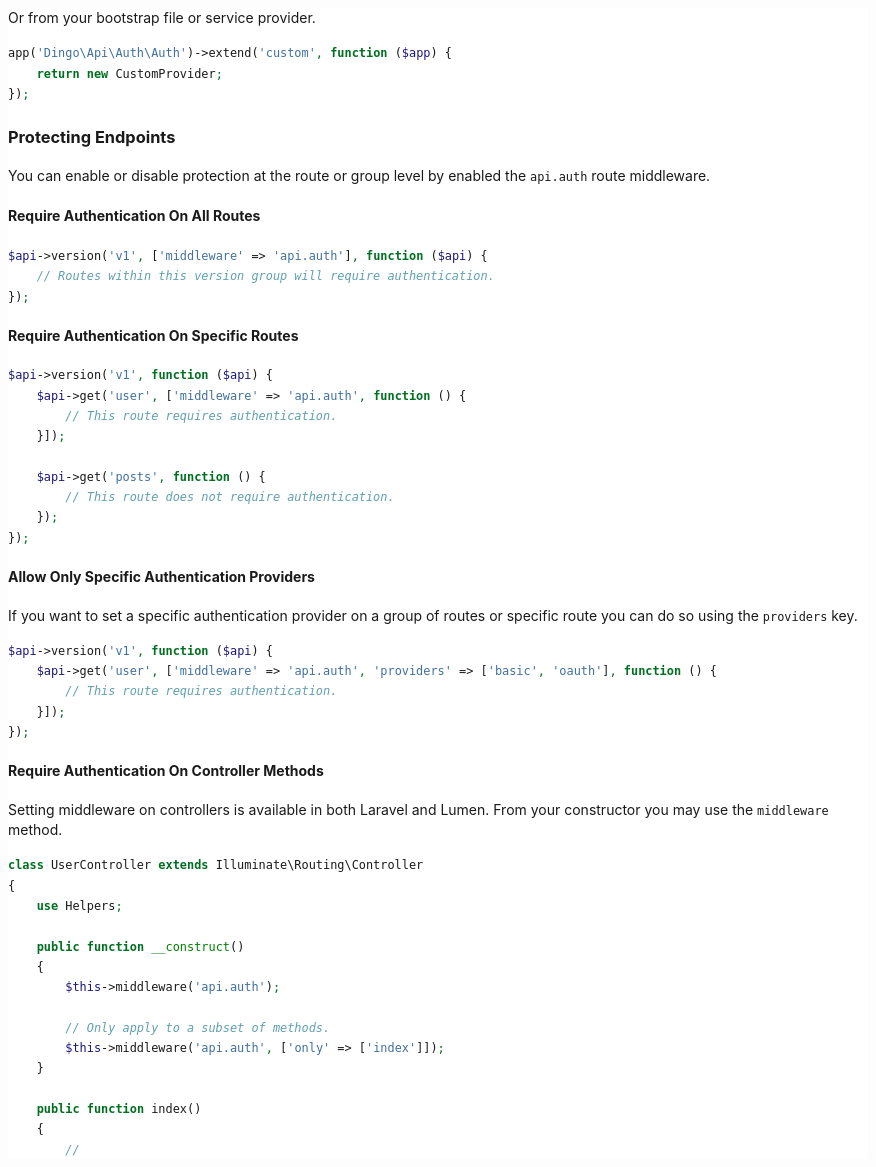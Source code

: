 Or from your bootstrap file or service provider.

```php
app('Dingo\Api\Auth\Auth')->extend('custom', function ($app) {
    return new CustomProvider;
});
```

### Protecting Endpoints

You can enable or disable protection at the route or group level by enabled the `api.auth` route middleware.

#### Require Authentication On All Routes

```php
$api->version('v1', ['middleware' => 'api.auth'], function ($api) {
    // Routes within this version group will require authentication.
});
```

#### Require Authentication On Specific Routes

```php
$api->version('v1', function ($api) {
    $api->get('user', ['middleware' => 'api.auth', function () {
        // This route requires authentication.
    }]);

    $api->get('posts', function () {
        // This route does not require authentication.
    });
});
```

#### Allow Only Specific Authentication Providers

If you want to set a specific authentication provider on a group of routes or specific route you can do so using the `providers` key.

```php
$api->version('v1', function ($api) {
    $api->get('user', ['middleware' => 'api.auth', 'providers' => ['basic', 'oauth'], function () {
        // This route requires authentication.
    }]);
});
```

#### Require Authentication On Controller Methods

Setting middleware on controllers is available in both Laravel and Lumen. From your constructor you may use the `middleware` method.

```php
class UserController extends Illuminate\Routing\Controller
{
    use Helpers;

    public function __construct()
    {
        $this->middleware('api.auth');

        // Only apply to a subset of methods.
        $this->middleware('api.auth', ['only' => ['index']]);
    }

    public function index()
    {
        //
```